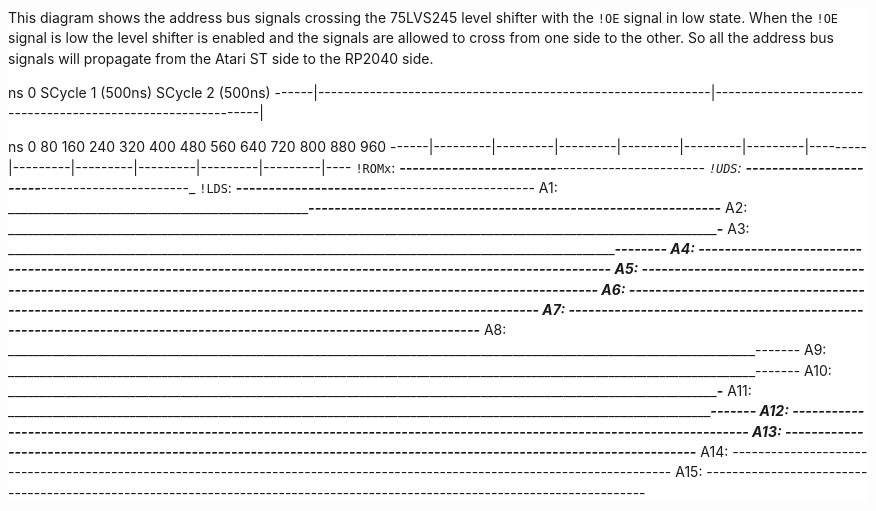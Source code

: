 This diagram shows the address bus signals crossing the 75LVS245 level shifter with the `!OE` signal in low state. When the `!OE` signal
is low the level shifter is enabled and the signals are allowed to cross from one side to the other. So all the address bus signals
will propagate from the Atari ST side to the RP2040 side.

ns    0                                                      SCycle 1 (500ns)                                              SCycle 2 (500ns)
------|-------------------------------------------------------------|--------------------------------------------------------------|

ns    0        80       160       240       320       400       480       560       640       720       800       880       960
------|---------|---------|---------|---------|---------|---------|---------|---------|---------|---------|---------|---------|----
`!ROMx`: _______________________________________------------------------______________________________________-----------------------
`!UDS`:  ______________________________________-----------------------_______________________________________-----------------------_
`!LDS`:  ______________________________________-----------------------_______________________________________-----------------------_
A1:    ______________________________________________________---------------------------------------------------------------_______
A2:    _____________________________________________________________________________________________________________________-______
A3:    ____________________________________________________________________________________________________________________--------
A4:    ---------------------------------------------------------------------------------------------------------------------_______
A5:    ----------------------------------------------------------------------------------------------------------------------------
A6:    ---------------------------------------------------------------------------------------------------------------------_______
A7:    ---------------------------------------------------------------------------------------------------------------------_______
A8:    _____________________________________________________________________________________________________________________-------
A9:    _____________________________________________________________________________________________________________________-------
A10:   _____________________________________________________________________________________________________________________-______
A11:   _____________________________________________________________________________________________________________________-------
A12:   ----------------------------------------------------------------------------------------------------------------------------
A13:   ---------------------------------------------------------------------------------------------------------------------_______
A14:   ----------------------------------------------------------------------------------------------------------------------------
A15:   ----------------------------------------------------------------------------------------------------------------------------
